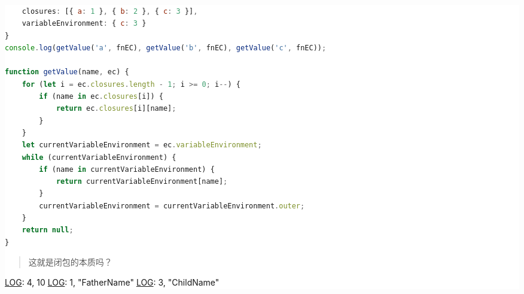 ```js
    closures: [{ a: 1 }, { b: 2 }, { c: 3 }],
    variableEnvironment: { c: 3 }
}
console.log(getValue('a', fnEC), getValue('b', fnEC), getValue('c', fnEC));

function getValue(name, ec) {
    for (let i = ec.closures.length - 1; i >= 0; i--) {
        if (name in ec.closures[i]) {
            return ec.closures[i][name];
        }
    }
    let currentVariableEnvironment = ec.variableEnvironment;
    while (currentVariableEnvironment) {
        if (name in currentVariableEnvironment) {
            return currentVariableEnvironment[name];
        }
        currentVariableEnvironment = currentVariableEnvironment.outer;
    }
    return null;
}
```

> 这就是闭包的本质吗？


[LOG]: 2,  "zhufeng" 
[LOG]: 4,  10 
[LOG]: 1,  "FatherName" 
[LOG]: 3,  "ChildName" 